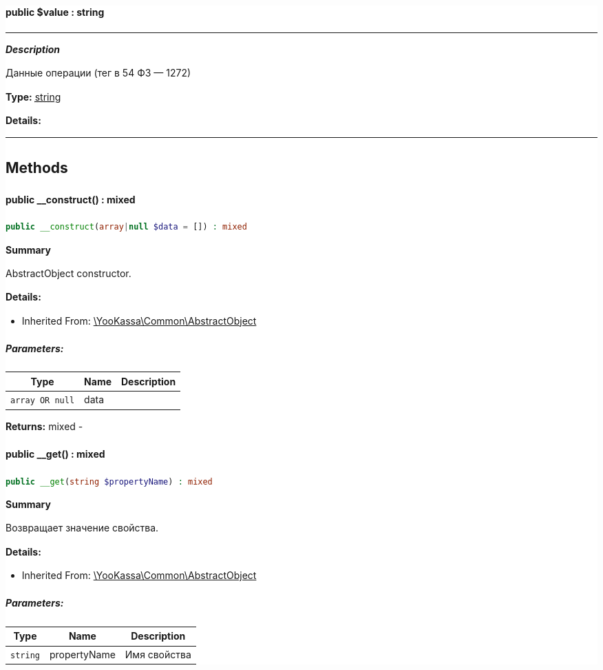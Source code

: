 
<a name="property_value"></a>
#### public $value : string
---
***Description***

Данные операции (тег в 54 ФЗ — 1272)

**Type:** <a href="../string"><abbr title="string">string</abbr></a>

**Details:**



---
## Methods
<a name="method___construct" class="anchor"></a>
#### public __construct() : mixed

```php
public __construct(array|null $data = []) : mixed
```

**Summary**

AbstractObject constructor.

**Details:**
* Inherited From: [\YooKassa\Common\AbstractObject](../classes/YooKassa-Common-AbstractObject.md)

##### Parameters:
| Type | Name | Description |
| ---- | ---- | ----------- |
| <code lang="php">array OR null</code> | data  |  |

**Returns:** mixed - 


<a name="method___get" class="anchor"></a>
#### public __get() : mixed

```php
public __get(string $propertyName) : mixed
```

**Summary**

Возвращает значение свойства.

**Details:**
* Inherited From: [\YooKassa\Common\AbstractObject](../classes/YooKassa-Common-AbstractObject.md)

##### Parameters:
| Type | Name | Description |
| ---- | ---- | ----------- |
| <code lang="php">string</code> | propertyName  | Имя свойства |
